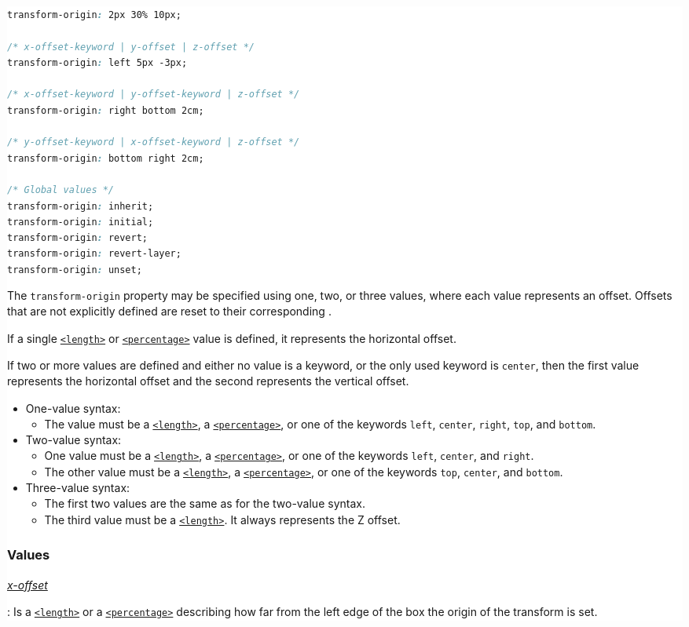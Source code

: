 ```css
transform-origin: 2px 30% 10px;

/* x-offset-keyword | y-offset | z-offset */
transform-origin: left 5px -3px;

/* x-offset-keyword | y-offset-keyword | z-offset */
transform-origin: right bottom 2cm;

/* y-offset-keyword | x-offset-keyword | z-offset */
transform-origin: bottom right 2cm;

/* Global values */
transform-origin: inherit;
transform-origin: initial;
transform-origin: revert;
transform-origin: revert-layer;
transform-origin: unset;
```

The `transform-origin` property may be specified using one, two, or
three values, where each value represents an offset. Offsets that are
not explicitly defined are reset to their corresponding [](initial_value.md).

If a single [`<length>`](length.md) or [`<percentage>`](percentage.md) value
is defined, it represents the horizontal offset.

If two or more values are defined and either no value is a keyword, or
the only used keyword is `center`, then the first value represents the
horizontal offset and the second represents the vertical offset.

- One-value syntax:
  - The value must be a [`<length>`](length.md), a
        [`<percentage>`](percentage.md), or one of the keywords `left`,
        `center`, `right`, `top`, and `bottom`.
- Two-value syntax:
  - One value must be a [`<length>`](length.md), a
        [`<percentage>`](percentage.md), or one of the keywords `left`,
        `center`, and `right`.
  - The other value must be a [`<length>`](length.md), a
        [`<percentage>`](percentage.md), or one of the keywords `top`,
        `center`, and `bottom`.
- Three-value syntax:
  - The first two values are the same as for the two-value syntax.
  - The third value must be a [`<length>`](length.md). It always
        represents the Z offset.

### Values

[*x-offset*](#x-offset)

:   Is a [`<length>`](length.md) or a [`<percentage>`](percentage.md)
    describing how far from the left edge of the box the origin of the
    transform is set.
